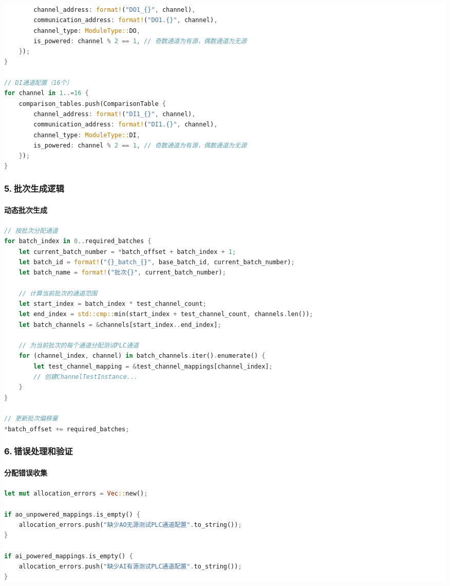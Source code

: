 ```rust
        channel_address: format!("DO1_{}", channel),
        communication_address: format!("DO1.{}", channel),
        channel_type: ModuleType::DO,
        is_powered: channel % 2 == 1, // 奇数通道为有源，偶数通道为无源
    });
}

// DI通道配置（16个）
for channel in 1..=16 {
    comparison_tables.push(ComparisonTable {
        channel_address: format!("DI1_{}", channel),
        communication_address: format!("DI1.{}", channel),
        channel_type: ModuleType::DI,
        is_powered: channel % 2 == 1, // 奇数通道为有源，偶数通道为无源
    });
}
```

### 5. **批次生成逻辑**

#### 动态批次生成
```rust
// 按批次分配通道
for batch_index in 0..required_batches {
    let current_batch_number = *batch_offset + batch_index + 1;
    let batch_id = format!("{}_batch_{}", base_batch_id, current_batch_number);
    let batch_name = format!("批次{}", current_batch_number);

    // 计算当前批次的通道范围
    let start_index = batch_index * test_channel_count;
    let end_index = std::cmp::min(start_index + test_channel_count, channels.len());
    let batch_channels = &channels[start_index..end_index];

    // 为当前批次的每个通道分配测试PLC通道
    for (channel_index, channel) in batch_channels.iter().enumerate() {
        let test_channel_mapping = &test_channel_mappings[channel_index];
        // 创建ChannelTestInstance...
    }
}

// 更新批次偏移量
*batch_offset += required_batches;
```

### 6. **错误处理和验证**

#### 分配错误收集
```rust
let mut allocation_errors = Vec::new();

if ao_unpowered_mappings.is_empty() {
    allocation_errors.push("缺少AO无源测试PLC通道配置".to_string());
}

if ai_powered_mappings.is_empty() {
    allocation_errors.push("缺少AI有源测试PLC通道配置".to_string());
}
```
